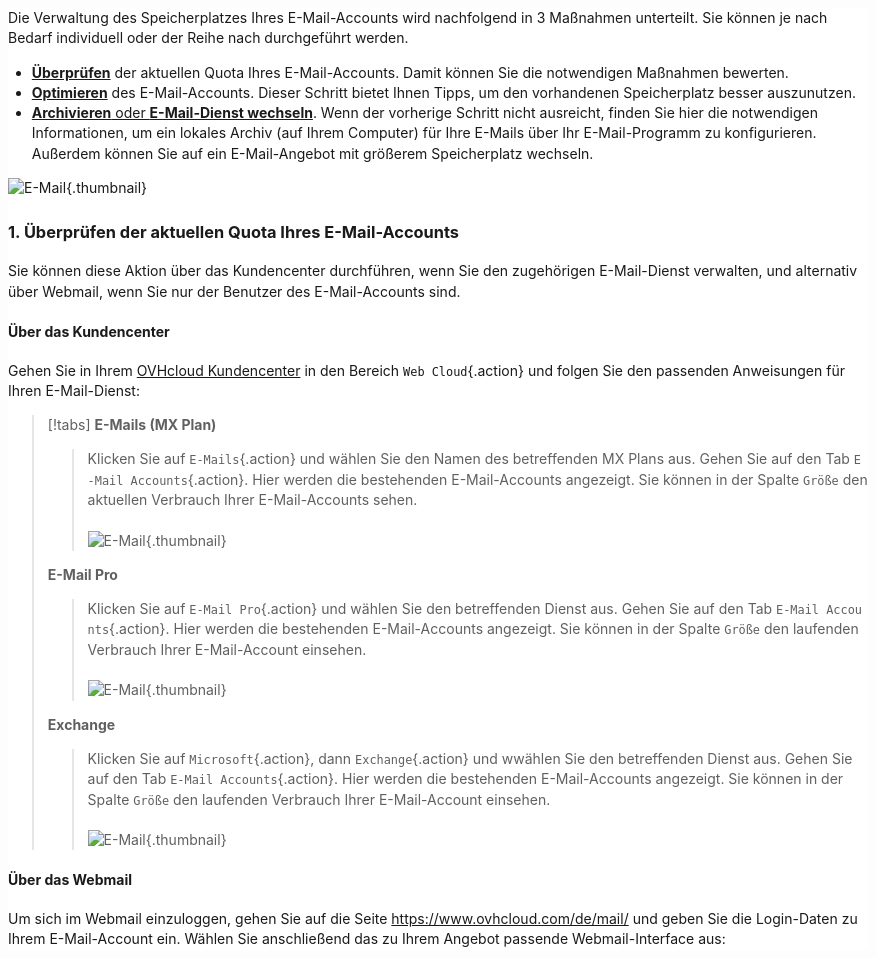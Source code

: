 Die Verwaltung des Speicherplatzes Ihres E-Mail-Accounts wird nachfolgend in 3 Maßnahmen unterteilt. Sie können je nach Bedarf individuell oder der Reihe nach durchgeführt werden.

- [**Überprüfen**](#check-quota.) der aktuellen Quota Ihres E-Mail-Accounts. Damit können Sie die notwendigen Maßnahmen bewerten.
- [**Optimieren**](#optimise.) des E-Mail-Accounts. Dieser Schritt bietet Ihnen Tipps, um den vorhandenen Speicherplatz besser auszunutzen.
- [**Archivieren** oder **E-Mail-Dienst wechseln**](#archiveorswitch.). Wenn der vorherige Schritt nicht ausreicht, finden Sie hier die notwendigen Informationen, um ein lokales Archiv (auf Ihrem Computer) für Ihre E-Mails über Ihr E-Mail-Programm zu konfigurieren. Außerdem können Sie auf ein E-Mail-Angebot mit größerem Speicherplatz wechseln.

![E-Mail](email-quota-intro.gif){.thumbnail}

### 1. **Überprüfen** der aktuellen Quota Ihres E-Mail-Accounts <a name="check-quota"></a>

Sie können diese Aktion über das Kundencenter durchführen, wenn Sie den zugehörigen E-Mail-Dienst verwalten, und alternativ über Webmail, wenn Sie nur der Benutzer des E-Mail-Accounts sind.

#### Über das Kundencenter <a name="quotacontrolpanel"></a>

Gehen Sie in Ihrem [OVHcloud Kundencenter](https://www.ovh.com/auth/?action=gotomanager&from=https://www.ovh.de/&ovhSubsidiary=de) in den Bereich `Web Cloud`{.action} und folgen Sie den passenden Anweisungen für Ihren E-Mail-Dienst:

> [!tabs]
> **E-Mails (MX Plan)**
>>
>> Klicken Sie auf `E-Mails`{.action} und wählen Sie den Namen des betreffenden MX Plans aus. Gehen Sie auf den Tab `E-Mail Accounts`{.action}. Hier werden die bestehenden E-Mail-Accounts angezeigt. Sie können in der Spalte `Größe` den aktuellen Verbrauch Ihrer E-Mail-Accounts sehen.<br><br>
>>![E-Mail](email-quota-quotacontrolpanel01.png){.thumbnail}<br>
>>
> **E-Mail Pro**
>>
>> Klicken Sie auf `E-Mail Pro`{.action} und wählen Sie den betreffenden Dienst aus. Gehen Sie auf den Tab `E-Mail Accounts`{.action}. Hier werden die bestehenden E-Mail-Accounts angezeigt. Sie können in der Spalte `Größe` den laufenden Verbrauch Ihrer E-Mail-Account einsehen.<br><br>
>>![E-Mail](email-quota-quotacontrolpanel02.png){.thumbnail}<br>
>>
> **Exchange**
>>
>> Klicken Sie auf `Microsoft`{.action}, dann `Exchange`{.action} und wwählen Sie den betreffenden Dienst aus. Gehen Sie auf den Tab `E-Mail Accounts`{.action}. Hier werden die bestehenden E-Mail-Accounts angezeigt. Sie können in der Spalte `Größe` den laufenden Verbrauch Ihrer E-Mail-Account einsehen.<br><br>
>>![E-Mail](email-quota-quotacontrolpanel03.png){.thumbnail}<br>
>>

#### Über das Webmail <a name="quotawebmail"></a>

Um sich im Webmail einzuloggen, gehen Sie auf die Seite <https://www.ovhcloud.com/de/mail/> und geben Sie die Login-Daten zu Ihrem E-Mail-Account ein. Wählen Sie anschließend das zu Ihrem Angebot passende Webmail-Interface aus:

